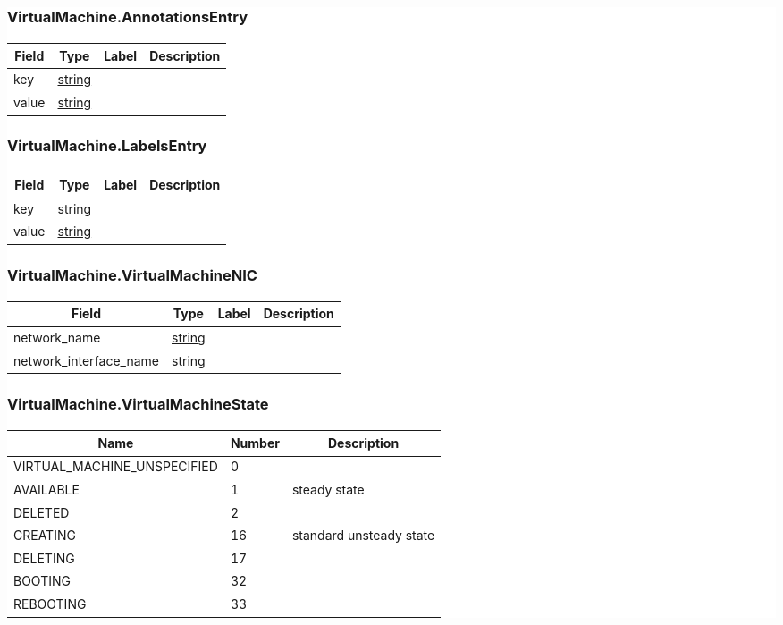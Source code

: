 




<a name="n0stack.infra.v1alpha.VirtualMachine.AnnotationsEntry"></a>

### VirtualMachine.AnnotationsEntry



| Field | Type | Label | Description |
| ----- | ---- | ----- | ----------- |
| key | [string](#string) |  |  |
| value | [string](#string) |  |  |






<a name="n0stack.infra.v1alpha.VirtualMachine.LabelsEntry"></a>

### VirtualMachine.LabelsEntry



| Field | Type | Label | Description |
| ----- | ---- | ----- | ----------- |
| key | [string](#string) |  |  |
| value | [string](#string) |  |  |






<a name="n0stack.infra.v1alpha.VirtualMachine.VirtualMachineNIC"></a>

### VirtualMachine.VirtualMachineNIC



| Field | Type | Label | Description |
| ----- | ---- | ----- | ----------- |
| network_name | [string](#string) |  |  |
| network_interface_name | [string](#string) |  |  |





 


<a name="n0stack.infra.v1alpha.VirtualMachine.VirtualMachineState"></a>

### VirtualMachine.VirtualMachineState


| Name | Number | Description |
| ---- | ------ | ----------- |
| VIRTUAL_MACHINE_UNSPECIFIED | 0 |  |
| AVAILABLE | 1 | steady state |
| DELETED | 2 |  |
| CREATING | 16 | standard unsteady state |
| DELETING | 17 |  |
| BOOTING | 32 |  |
| REBOOTING | 33 |  |